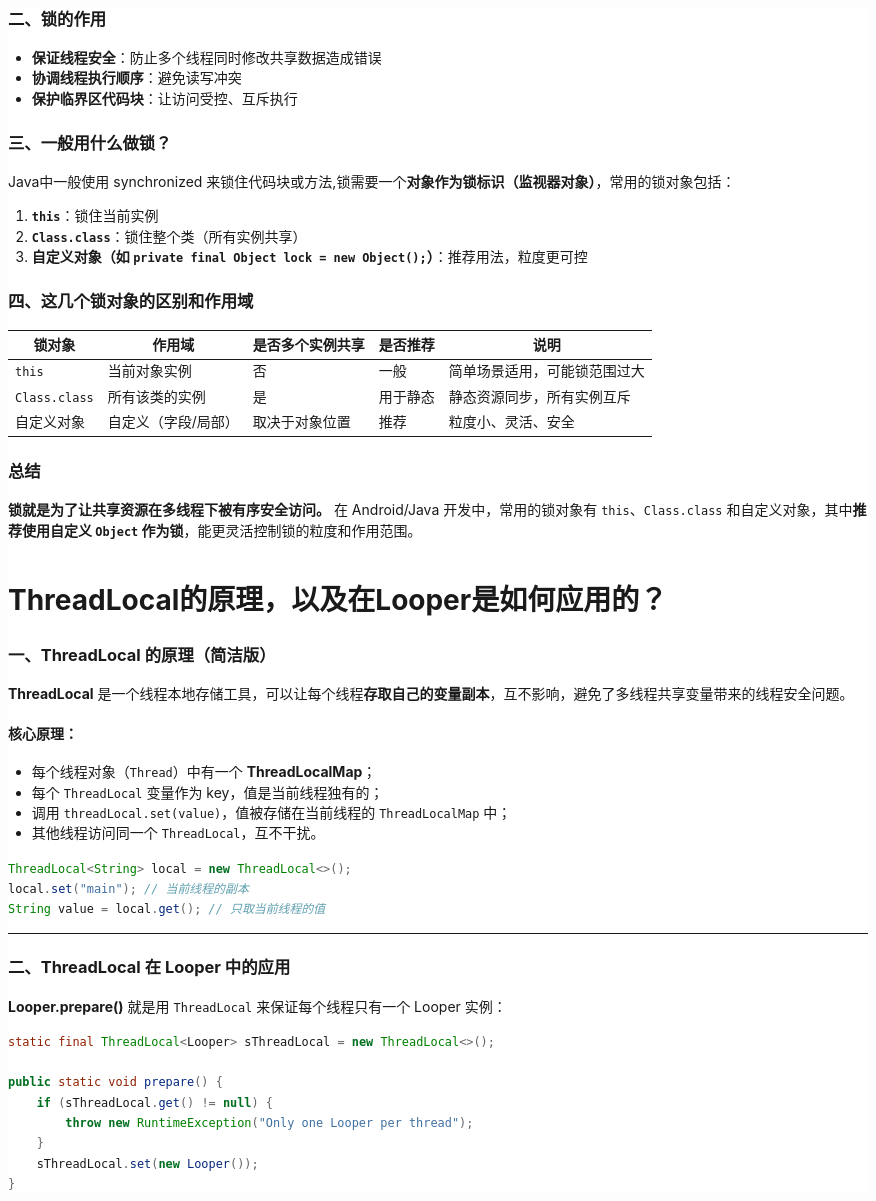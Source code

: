 ### 二、锁的作用  
- **保证线程安全**：防止多个线程同时修改共享数据造成错误  
- **协调线程执行顺序**：避免读写冲突  
- **保护临界区代码块**：让访问受控、互斥执行

### 三、一般用什么做锁？  
Java中一般使用 synchronized 来锁住代码块或方法,锁需要一个**对象作为锁标识（监视器对象）**，常用的锁对象包括：

1. **`this`**：锁住当前实例  
2. **`Class.class`**：锁住整个类（所有实例共享）  
3. **自定义对象（如 `private final Object lock = new Object();`）**：推荐用法，粒度更可控

### 四、这几个锁对象的区别和作用域  

| 锁对象         | 作用域          | 是否多个实例共享 | 是否推荐 | 说明 |
|----------------|------------------|------------------|-----------|------|
| `this`         | 当前对象实例     | 否               | 一般      | 简单场景适用，可能锁范围过大 |
| `Class.class`  | 所有该类的实例   | 是               | 用于静态  | 静态资源同步，所有实例互斥 |
| 自定义对象     | 自定义（字段/局部）| 取决于对象位置   | 推荐      | 粒度小、灵活、安全 |

### 总结  
**锁就是为了让共享资源在多线程下被有序安全访问。** 在 Android/Java 开发中，常用的锁对象有 `this`、`Class.class` 和自定义对象，其中**推荐使用自定义 `Object` 作为锁**，能更灵活控制锁的粒度和作用范围。

# ThreadLocal的原理，以及在Looper是如何应用的？

### 一、ThreadLocal 的原理（简洁版）

**ThreadLocal** 是一个线程本地存储工具，可以让每个线程**存取自己的变量副本**，互不影响，避免了多线程共享变量带来的线程安全问题。

#### 核心原理：
- 每个线程对象（`Thread`）中有一个 **ThreadLocalMap**；
- 每个 `ThreadLocal` 变量作为 key，值是当前线程独有的；
- 调用 `threadLocal.set(value)`，值被存储在当前线程的 `ThreadLocalMap` 中；
- 其他线程访问同一个 `ThreadLocal`，互不干扰。

```java
ThreadLocal<String> local = new ThreadLocal<>();
local.set("main"); // 当前线程的副本
String value = local.get(); // 只取当前线程的值
```

---

### 二、ThreadLocal 在 Looper 中的应用

**Looper.prepare()** 就是用 `ThreadLocal` 来保证每个线程只有一个 Looper 实例：

```java
static final ThreadLocal<Looper> sThreadLocal = new ThreadLocal<>();

public static void prepare() {
    if (sThreadLocal.get() != null) {
        throw new RuntimeException("Only one Looper per thread");
    }
    sThreadLocal.set(new Looper());
}
```
